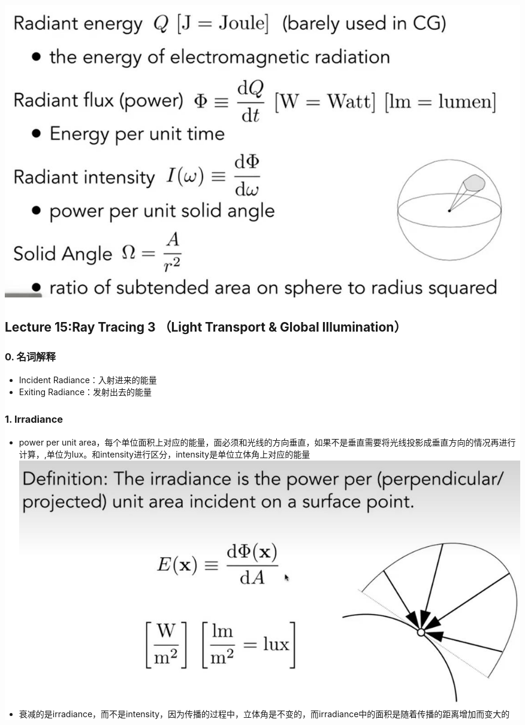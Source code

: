 ![intro](assets/14-11.jpg)
## Lecture 15:Ray Tracing 3 （Light Transport & Global Illumination）
### 0. 名词解释
* Incident Radiance：入射进来的能量
* Exiting Radiance：发射出去的能量
### 1. Irradiance
* power per unit area，每个单位面积上对应的能量，面必须和光线的方向垂直，如果不是垂直需要将光线投影成垂直方向的情况再进行计算，,单位为lux。和intensity进行区分，intensity是单位立体角上对应的能量
![intro](assets/15-1.jpg)
* 衰减的是irradiance，而不是intensity，因为传播的过程中，立体角是不变的，而irradiance中的面积是随着传播的距离增加而变大的
